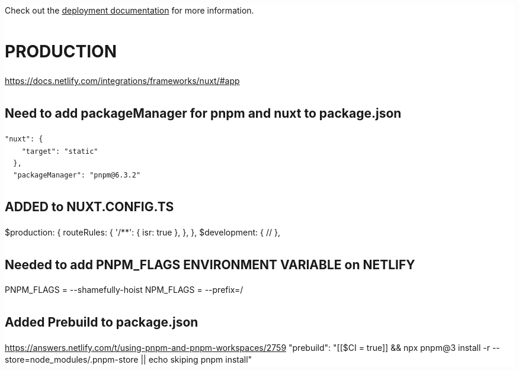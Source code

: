 Check out the [deployment documentation](https://nuxt.com/docs/getting-started/deployment) for more information.

# PRODUCTION

https://docs.netlify.com/integrations/frameworks/nuxt/#app

## Need to add packageManager for pnpm and nuxt to package.json

```
"nuxt": {
    "target": "static"
  },
  "packageManager": "pnpm@6.3.2"
```

## ADDED to NUXT.CONFIG.TS

$production: {
routeRules: {
'/\*\*': { isr: true },
},
},
$development: {
//
},

## Needed to add PNPM_FLAGS ENVIRONMENT VARIABLE on NETLIFY

PNPM_FLAGS = --shamefully-hoist
NPM_FLAGS = --prefix=/

## Added Prebuild to package.json

https://answers.netlify.com/t/using-pnpm-and-pnpm-workspaces/2759
"prebuild": "[[$CI = true]] && npx pnpm@3 install -r --store=node_modules/.pnpm-store || echo skiping pnpm install"
